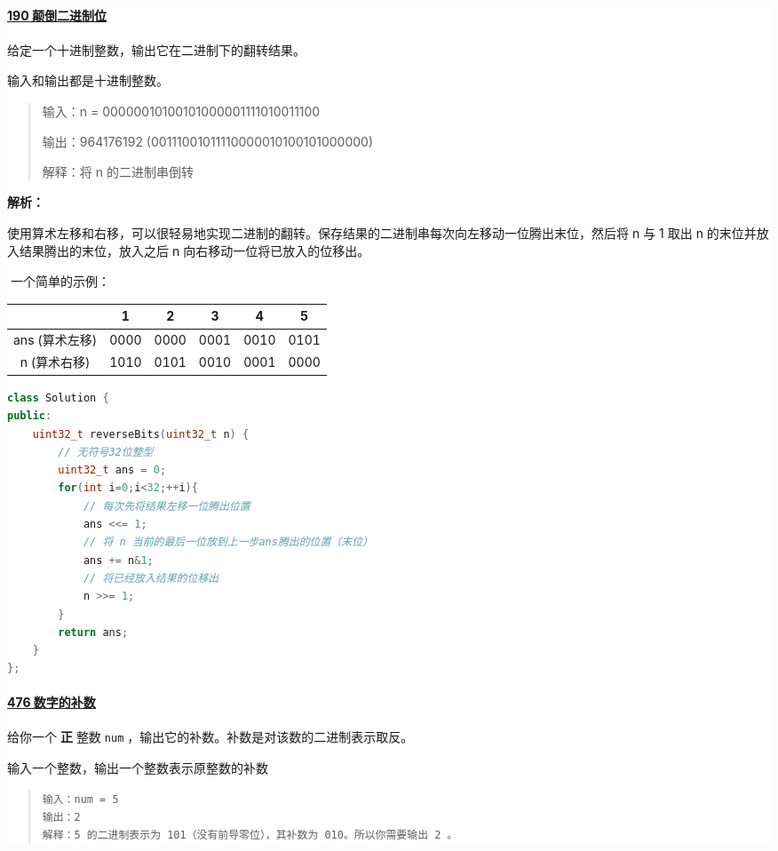 #### [190 颠倒二进制位](https://leetcode-cn.com/problems/reverse-bits/)

给定一个十进制整数，输出它在二进制下的翻转结果。

输入和输出都是十进制整数。

> 输入：n = 00000010100101000001111010011100
>
> 输出：964176192 (00111001011110000010100101000000)
>
> 解释：将 n 的二进制串倒转

**解析：**

​	使用算术左移和右移，可以很轻易地实现二进制的翻转。保存结果的二进制串每次向左移动一位腾出末位，然后将 n 与 1 取出 n 的末位并放入结果腾出的末位，放入之后 n 向右移动一位将已放入的位移出。

​	一个简单的示例：

|                |  1   |  2   |  3   |  4   |  5   |
| :------------: | :--: | :--: | :--: | :--: | :--: |
| ans (算术左移) | 0000 | 0000 | 0001 | 0010 | 0101 |
|  n (算术右移)  | 1010 | 0101 | 0010 | 0001 | 0000 |

```cpp
class Solution {
public:
    uint32_t reverseBits(uint32_t n) {
        // 无符号32位整型
        uint32_t ans = 0;
        for(int i=0;i<32;++i){
            // 每次先将结果左移一位腾出位置
            ans <<= 1;
            // 将 n 当前的最后一位放到上一步ans腾出的位置（末位）
            ans += n&1;
            // 将已经放入结果的位移出
            n >>= 1;
        }
        return ans;
    }
};
```

#### [476 数字的补数](https://leetcode-cn.com/problems/number-complement/)

给你一个 **正** 整数 `num` ，输出它的补数。补数是对该数的二进制表示取反。

输入一个整数，输出一个整数表示原整数的补数

> ```
> 输入：num = 5
> 输出：2
> 解释：5 的二进制表示为 101（没有前导零位），其补数为 010。所以你需要输出 2 。
> ```
